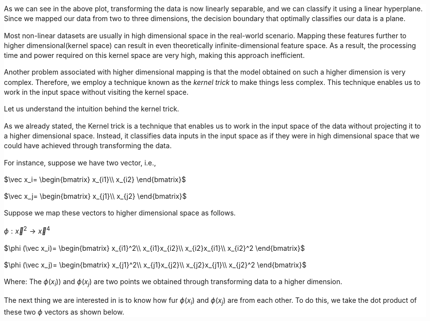 As we can see in the above plot, transforming the data is now linearly separable, and we can classify it using a linear hyperplane. Since we mapped our data from two to three dimensions, the decision boundary that optimally classifies our data is a plane.

Most non-linear datasets are usually in high dimensional space in the real-world scenario. Mapping these features further to higher dimensional(kernel space) can result in even theoretically infinite-dimensional feature space. As a result, the processing time and power required on this kernel space are very high, making this approach inefficient.

Another problem associated with higher dimensional mapping is that the model obtained on such a higher dimension is very complex. Therefore, we employ a technique known as the *kernel trick* to make things less complex. This technique enables us to work in the input space without visiting the kernel space.

Let us understand the intuition behind the kernel trick.

As we already stated, the Kernel trick is a technique that enables us to work in the input space of the data without projecting it to a higher dimensional space. Instead, it classifies data inputs in the input space as if they were in high dimensional space that we could have achieved through transforming the data.


For instance, suppose we have two vector, i.e.,

$\vec x_i= \begin{bmatrix}
    x_{i1}\\
    x_{i2}
\end{bmatrix}$

$\vec x_j= \begin{bmatrix}
    x_{j1}\\
    x_{j2}
\end{bmatrix}$

Suppose we map these vectors to higher dimensional space as follows.

$\phi: \vec x^2 \rightarrow \vec x^4$


$\phi (\vec x_i)= \begin{bmatrix}
    x_{i1}^2\\
    x_{i1}x_{i2}\\
    x_{i2}x_{i1}\\
    x_{i2}^2
\end{bmatrix}$

$\phi (\vec x_j)= \begin{bmatrix}
    x_{j1}^2\\
    x_{j1}x_{j2}\\
    x_{j2}x_{j1}\\
    x_{j2}^2
\end{bmatrix}$

Where:
The $\phi (x_i)$) and $\phi (x_j)$ are two points we obtained through transforming data to a higher dimension.

The next thing we are interested in is to know how fur $\phi (x_i)$ and $\phi (x_j)$ are from each other. To do this, we take the dot product of these two $\phi$ vectors as shown below.
